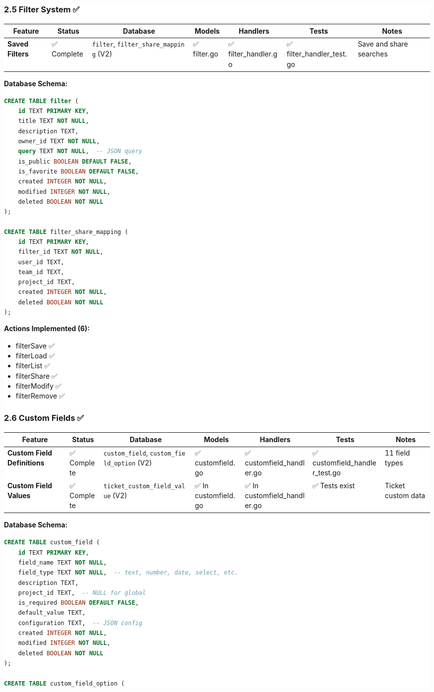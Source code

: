 ### 2.5 Filter System ✅

| Feature | Status | Database | Models | Handlers | Tests | Notes |
|---------|--------|----------|--------|----------|-------|-------|
| **Saved Filters** | ✅ Complete | `filter`, `filter_share_mapping` (V2) | ✅ filter.go | ✅ filter_handler.go | ✅ filter_handler_test.go | Save and share searches |

**Database Schema:**
```sql
CREATE TABLE filter (
    id TEXT PRIMARY KEY,
    title TEXT NOT NULL,
    description TEXT,
    owner_id TEXT NOT NULL,
    query TEXT NOT NULL,  -- JSON query
    is_public BOOLEAN DEFAULT FALSE,
    is_favorite BOOLEAN DEFAULT FALSE,
    created INTEGER NOT NULL,
    modified INTEGER NOT NULL,
    deleted BOOLEAN NOT NULL
);

CREATE TABLE filter_share_mapping (
    id TEXT PRIMARY KEY,
    filter_id TEXT NOT NULL,
    user_id TEXT,
    team_id TEXT,
    project_id TEXT,
    created INTEGER NOT NULL,
    deleted BOOLEAN NOT NULL
);
```

**Actions Implemented (6):**
- filterSave ✅
- filterLoad ✅
- filterList ✅
- filterShare ✅
- filterModify ✅
- filterRemove ✅

### 2.6 Custom Fields ✅

| Feature | Status | Database | Models | Handlers | Tests | Notes |
|---------|--------|----------|--------|----------|-------|-------|
| **Custom Field Definitions** | ✅ Complete | `custom_field`, `custom_field_option` (V2) | ✅ customfield.go | ✅ customfield_handler.go | ✅ customfield_handler_test.go | 11 field types |
| **Custom Field Values** | ✅ Complete | `ticket_custom_field_value` (V2) | ✅ In customfield.go | ✅ In customfield_handler.go | ✅ Tests exist | Ticket custom data |

**Database Schema:**
```sql
CREATE TABLE custom_field (
    id TEXT PRIMARY KEY,
    field_name TEXT NOT NULL,
    field_type TEXT NOT NULL,  -- text, number, date, select, etc.
    description TEXT,
    project_id TEXT,  -- NULL for global
    is_required BOOLEAN DEFAULT FALSE,
    default_value TEXT,
    configuration TEXT,  -- JSON config
    created INTEGER NOT NULL,
    modified INTEGER NOT NULL,
    deleted BOOLEAN NOT NULL
);

CREATE TABLE custom_field_option (
```
